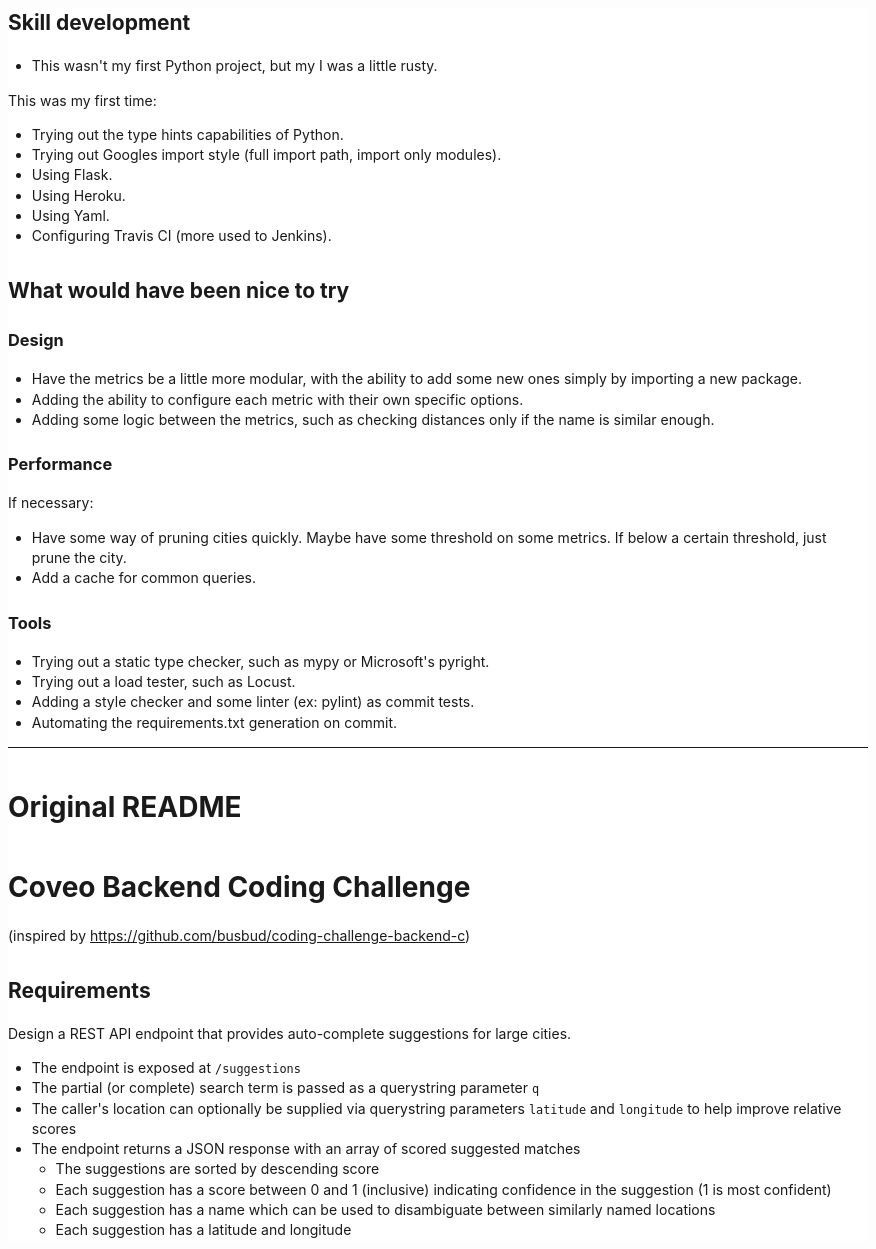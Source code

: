 ## Skill development

- This wasn't my first Python project, but my I was a little rusty.

This was my first time:
- Trying out the type hints capabilities of Python.
- Trying out Googles import style (full import path, import only modules). 
- Using Flask.
- Using Heroku.
- Using Yaml.
- Configuring Travis CI (more used to Jenkins).
  
## What would have been nice to try

### Design

 - Have the metrics be a little more modular, with the ability to add
   some new ones simply by importing a new package.
 - Adding the ability to configure each metric with their own specific options.
 - Adding some logic between the metrics, such as checking distances only if the name is similar enough.
 
### Performance

If necessary:
 - Have some way of pruning cities quickly. 
   Maybe have some threshold on some metrics. 
   If below a certain threshold, just prune the city.
 - Add a cache for common queries.
  
### Tools
 - Trying out a static type checker, such as mypy or Microsoft's pyright.
 - Trying out a load tester, such as Locust.
 - Adding a style checker and some linter (ex: pylint) as commit tests.
 - Automating the requirements.txt generation on commit.

************************************************************************************************************************

# Original README

# Coveo Backend Coding Challenge
(inspired by https://github.com/busbud/coding-challenge-backend-c)

## Requirements

Design a REST API endpoint that provides auto-complete suggestions for large cities.

- The endpoint is exposed at `/suggestions`
- The partial (or complete) search term is passed as a querystring parameter `q`
- The caller's location can optionally be supplied via querystring parameters `latitude` and `longitude` to help improve relative scores
- The endpoint returns a JSON response with an array of scored suggested matches
    - The suggestions are sorted by descending score
    - Each suggestion has a score between 0 and 1 (inclusive) indicating confidence in the suggestion (1 is most confident)
    - Each suggestion has a name which can be used to disambiguate between similarly named locations
    - Each suggestion has a latitude and longitude
